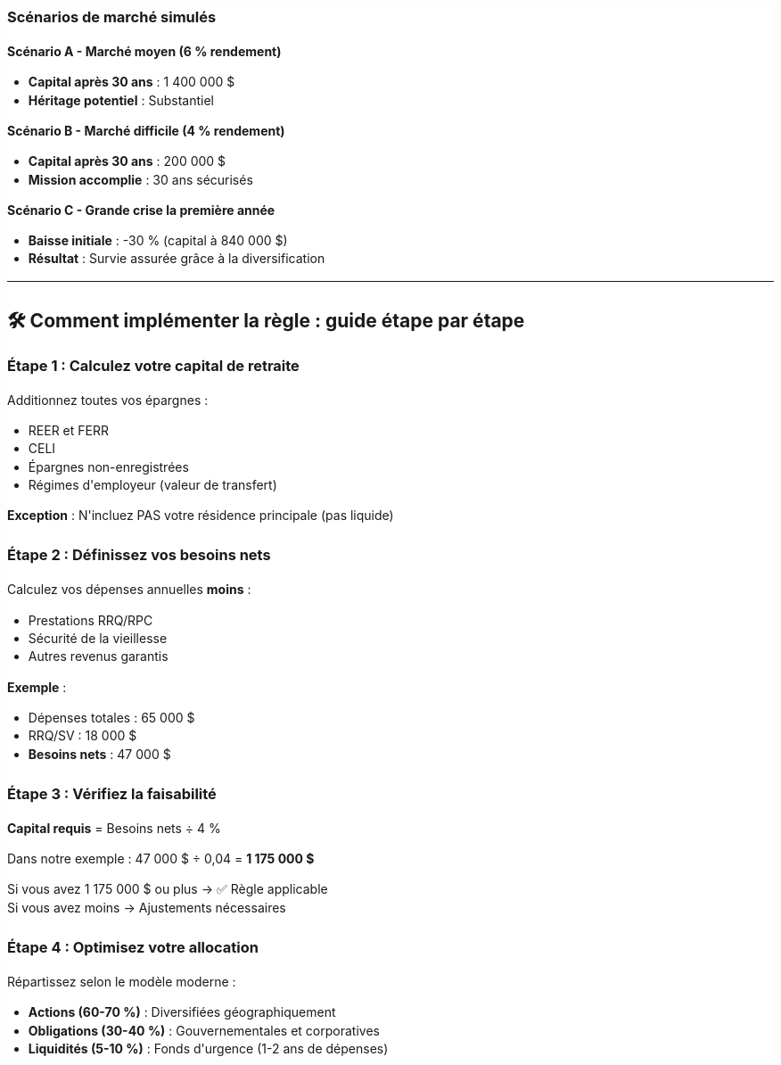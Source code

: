 ### **Scénarios de marché simulés**

**Scénario A - Marché moyen (6 % rendement)**
- **Capital après 30 ans** : 1 400 000 $ 
- **Héritage potentiel** : Substantiel

**Scénario B - Marché difficile (4 % rendement)**  
- **Capital après 30 ans** : 200 000 $
- **Mission accomplie** : 30 ans sécurisés

**Scénario C - Grande crise la première année**
- **Baisse initiale** : -30 % (capital à 840 000 $)
- **Résultat** : Survie assurée grâce à la diversification

---

## 🛠️ **Comment implémenter la règle : guide étape par étape**

### **Étape 1 : Calculez votre capital de retraite**

Additionnez toutes vos épargnes :
- REER et FERR
- CELI  
- Épargnes non-enregistrées
- Régimes d'employeur (valeur de transfert)

**Exception** : N'incluez PAS votre résidence principale (pas liquide)

### **Étape 2 : Définissez vos besoins nets**

Calculez vos dépenses annuelles **moins** :
- Prestations RRQ/RPC
- Sécurité de la vieillesse
- Autres revenus garantis

**Exemple** :
- Dépenses totales : 65 000 $
- RRQ/SV : 18 000 $
- **Besoins nets** : 47 000 $

### **Étape 3 : Vérifiez la faisabilité**

**Capital requis** = Besoins nets ÷ 4 %

Dans notre exemple : 47 000 $ ÷ 0,04 = **1 175 000 $**

Si vous avez 1 175 000 $ ou plus → ✅ Règle applicable  
Si vous avez moins → Ajustements nécessaires

### **Étape 4 : Optimisez votre allocation**

Répartissez selon le modèle moderne :
- **Actions (60-70 %)** : Diversifiées géographiquement
- **Obligations (30-40 %)** : Gouvernementales et corporatives
- **Liquidités (5-10 %)** : Fonds d'urgence (1-2 ans de dépenses)
